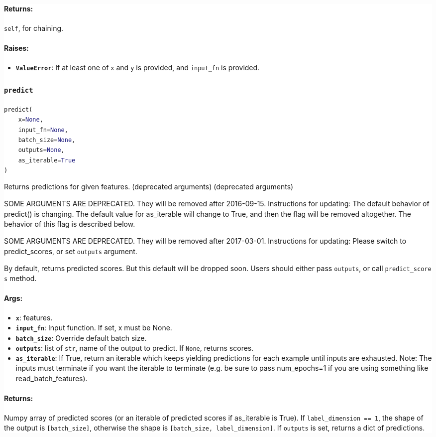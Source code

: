 
#### Returns:

`self`, for chaining.


#### Raises:

* <b>`ValueError`</b>: If at least one of `x` and `y` is provided, and `input_fn` is
      provided.

<h3 id="predict"><code>predict</code></h3>

``` python
predict(
    x=None,
    input_fn=None,
    batch_size=None,
    outputs=None,
    as_iterable=True
)
```

Returns predictions for given features. (deprecated arguments) (deprecated arguments)

SOME ARGUMENTS ARE DEPRECATED. They will be removed after 2016-09-15.
Instructions for updating:
The default behavior of predict() is changing. The default value for
as_iterable will change to True, and then the flag will be removed
altogether. The behavior of this flag is described below.

SOME ARGUMENTS ARE DEPRECATED. They will be removed after 2017-03-01.
Instructions for updating:
Please switch to predict_scores, or set `outputs` argument.

By default, returns predicted scores. But this default will be dropped
soon. Users should either pass `outputs`, or call `predict_scores` method.

#### Args:

* <b>`x`</b>: features.
* <b>`input_fn`</b>: Input function. If set, x must be None.
* <b>`batch_size`</b>: Override default batch size.
* <b>`outputs`</b>: list of `str`, name of the output to predict.
    If `None`, returns scores.
* <b>`as_iterable`</b>: If True, return an iterable which keeps yielding predictions
    for each example until inputs are exhausted. Note: The inputs must
    terminate if you want the iterable to terminate (e.g. be sure to pass
    num_epochs=1 if you are using something like read_batch_features).


#### Returns:

Numpy array of predicted scores (or an iterable of predicted scores if
as_iterable is True). If `label_dimension == 1`, the shape of the output
is `[batch_size]`, otherwise the shape is `[batch_size, label_dimension]`.
If `outputs` is set, returns a dict of predictions.
